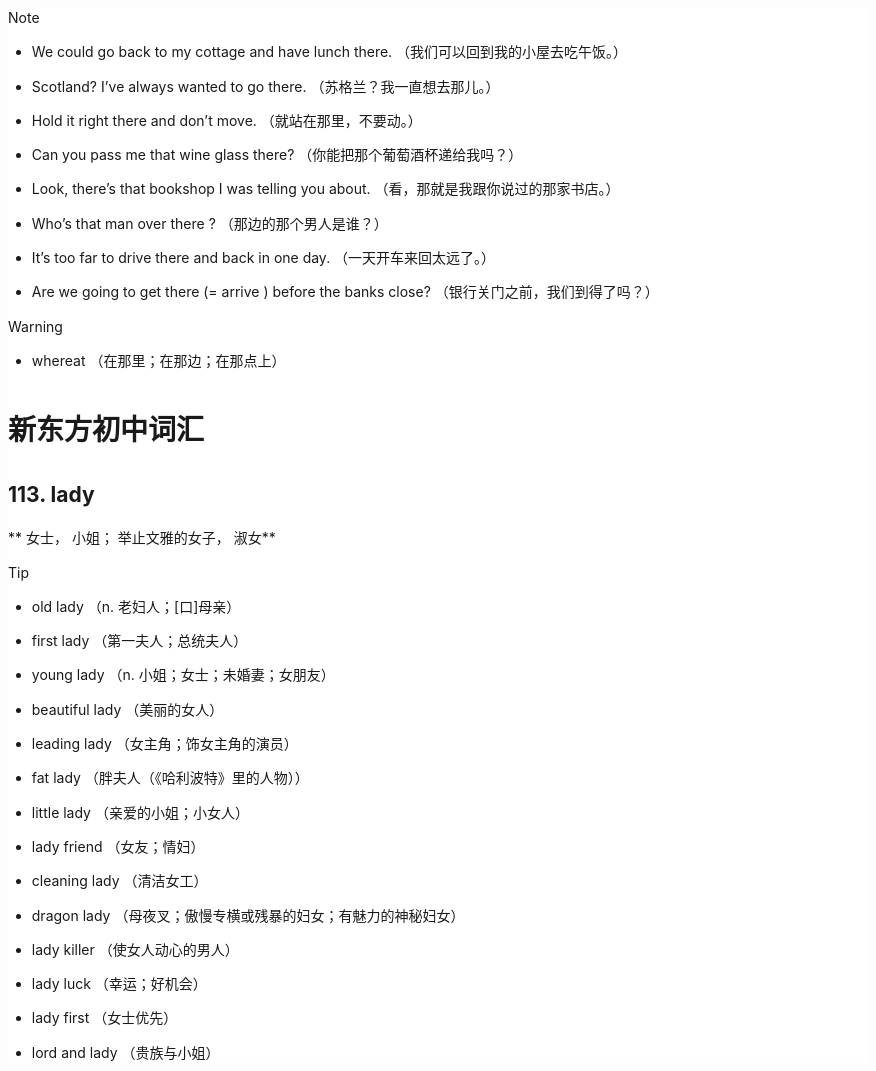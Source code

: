 
> [!NOTE]
>
> - We could go back to my cottage and have lunch there. （我们可以回到我的小屋去吃午饭。）
>
> - Scotland? I’ve always wanted to go there. （苏格兰？我一直想去那儿。）
>
> - Hold it right there and don’t move. （就站在那里，不要动。）
>
> - Can you pass me that wine glass there? （你能把那个葡萄酒杯递给我吗？）
>
> - Look, there’s that bookshop I was telling you about. （看，那就是我跟你说过的那家书店。）
>
> - Who’s that man over there ? （那边的那个男人是谁？）
>
> - It’s too far to drive there and back in one day. （一天开车来回太远了。）
>
> - Are we going to get there (= arrive ) before the banks close? （银行关门之前，我们到得了吗？）
>

> [!WARNING]
>
> - whereat （在那里；在那边；在那点上）
>

# 新东方初中词汇

## 113. lady

** 女士， 小姐； 举止文雅的女子， 淑女**

> [!TIP]
>
> - old lady （n. 老妇人；[口]母亲）
>
> - first lady （第一夫人；总统夫人）
>
> - young lady （n. 小姐；女士；未婚妻；女朋友）
>
> - beautiful lady （美丽的女人）
>
> - leading lady （女主角；饰女主角的演员）
>
> - fat lady （胖夫人（《哈利波特》里的人物））
>
> - little lady （亲爱的小姐；小女人）
>
> - lady friend （女友；情妇）
>
> - cleaning lady （清洁女工）
>
> - dragon lady （母夜叉；傲慢专横或残暴的妇女；有魅力的神秘妇女）
>
> - lady killer （使女人动心的男人）
>
> - lady luck （幸运；好机会）
>
> - lady first （女士优先）
>
> - lord and lady （贵族与小姐）
>
